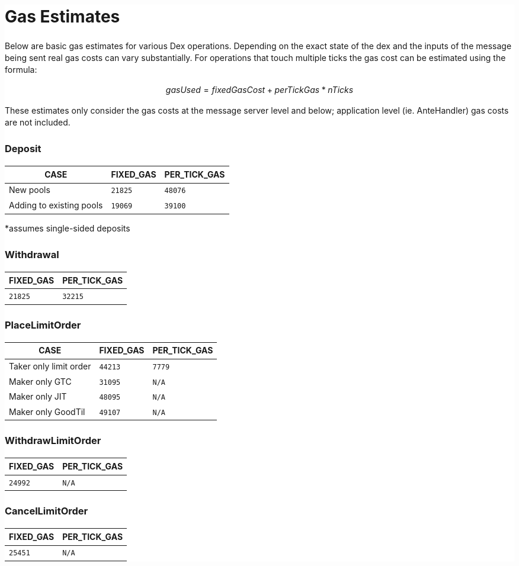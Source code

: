 
# Gas Estimates

Below are basic gas estimates for various Dex operations. Depending on the exact state of the dex and the inputs of the message being sent real gas costs can vary substantially. For operations that touch multiple ticks the gas cost can be estimated using the formula:

$$gasUsed = fixedGasCost + perTickGas*nTicks$$

These estimates only consider the gas costs at the message server level and below; application level (ie. AnteHandler) gas costs are not included.

### Deposit

| CASE                     | FIXED_GAS | PER_TICK_GAS |
|--------------------------|-----------|--------------|
| New pools                | `21825`     | `48076`        |
| Adding to existing pools | `19069`     | `39100`        |

*assumes single-sided deposits

### Withdrawal

| FIXED_GAS | PER_TICK_GAS |
|-----------|--------------|
| `21825`     | `32215`        |


### PlaceLimitOrder

| CASE                     | FIXED_GAS | PER_TICK_GAS |
|--------------------------|-----------|--------------|
| Taker only limit order   | `44213`     | `7779`         |
| Maker only GTC           | `31095`     | `N/A`          |
| Maker only JIT           | `48095`     | `N/A`          |
| Maker only GoodTil       | `49107`     | `N/A`          |

### WithdrawLimitOrder

| FIXED_GAS | PER_TICK_GAS |
|-----------|--------------|
| `24992`     | `N/A`          |

### CancelLimitOrder

| FIXED_GAS | PER_TICK_GAS |
|-----------|--------------|
| `25451`     | `N/A`          |
